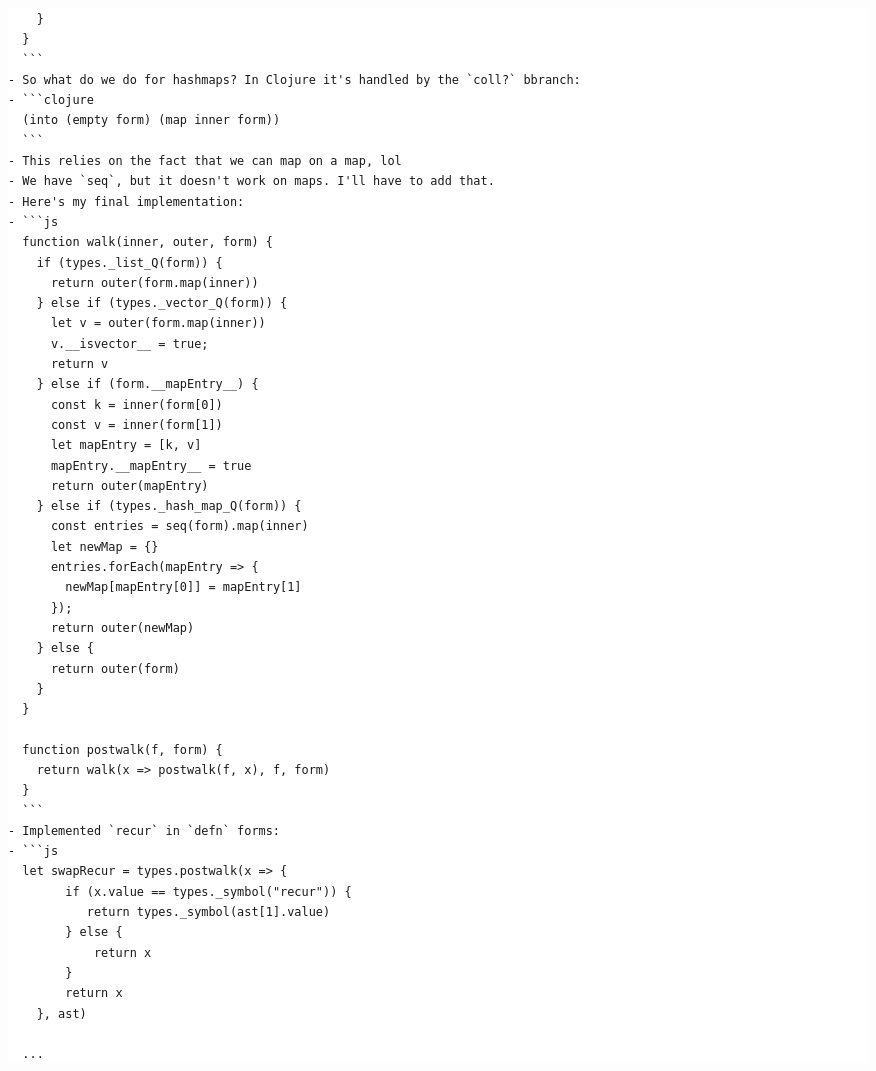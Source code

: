	    }
	  }
	  ```
	- So what do we do for hashmaps? In Clojure it's handled by the `coll?` bbranch:
	- ```clojure
	  (into (empty form) (map inner form))
	  ```
	- This relies on the fact that we can map on a map, lol
	- We have `seq`, but it doesn't work on maps. I'll have to add that.
	- Here's my final implementation:
	- ```js
	  function walk(inner, outer, form) {
	    if (types._list_Q(form)) {
	      return outer(form.map(inner))
	    } else if (types._vector_Q(form)) {
	      let v = outer(form.map(inner))
	      v.__isvector__ = true;
	      return v
	    } else if (form.__mapEntry__) {
	      const k = inner(form[0])
	      const v = inner(form[1])
	      let mapEntry = [k, v]
	      mapEntry.__mapEntry__ = true
	      return outer(mapEntry)
	    } else if (types._hash_map_Q(form)) {
	      const entries = seq(form).map(inner)
	      let newMap = {}
	      entries.forEach(mapEntry => {
	        newMap[mapEntry[0]] = mapEntry[1]
	      });
	      return outer(newMap)
	    } else {
	      return outer(form)
	    }
	  }
	  
	  function postwalk(f, form) {
	    return walk(x => postwalk(f, x), f, form)
	  }
	  ```
	- Implemented `recur` in `defn` forms:
	- ```js
	  let swapRecur = types.postwalk(x => {
	        if (x.value == types._symbol("recur")) {
	           return types._symbol(ast[1].value)
	        } else {
	            return x
	        }
	        return x
	    }, ast)
	  
	  ...
	  